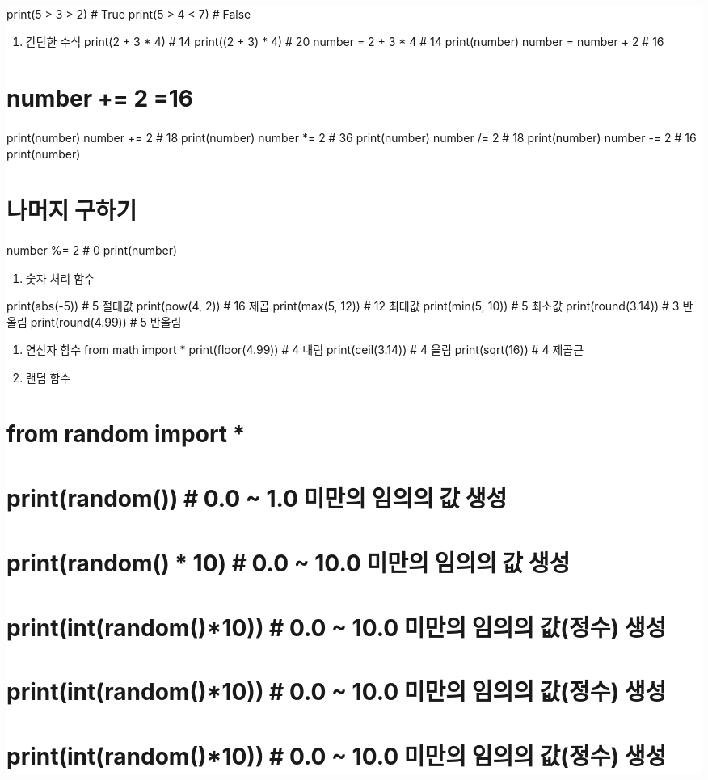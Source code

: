 print(5 > 3 > 2) # True
print(5 > 4 < 7) # False

1. 간단한 수식
print(2 + 3 * 4) # 14
print((2 + 3) * 4) # 20
number = 2 + 3 * 4 # 14
print(number)
number = number + 2 # 16
# number += 2 =16
print(number)
number += 2 # 18
print(number)
number *= 2 # 36
print(number)
number /= 2 # 18
print(number)
number -= 2 # 16
print(number)
# 나머지 구하기
number %= 2 # 0
print(number)

1. 숫자 처리 함수

print(abs(-5)) # 5 절대값
print(pow(4, 2)) # 16 제곱
print(max(5, 12)) # 12 최대값
print(min(5, 10)) # 5 최소값
print(round(3.14)) # 3 반올림
print(round(4.99)) # 5 반올림

1. 연산자 함수
from math import *
print(floor(4.99)) # 4 내림
print(ceil(3.14)) # 4 올림
print(sqrt(16)) # 4 제곱근

1. 랜덤 함수

# from random import *
# print(random()) # 0.0 ~ 1.0 미만의 임의의 값 생성
# print(random() * 10) # 0.0 ~ 10.0 미만의 임의의 값 생성

# print(int(random()*10)) # 0.0 ~ 10.0 미만의 임의의 값(정수) 생성
# print(int(random()*10)) # 0.0 ~ 10.0 미만의 임의의 값(정수) 생성
# print(int(random()*10)) # 0.0 ~ 10.0 미만의 임의의 값(정수) 생성
